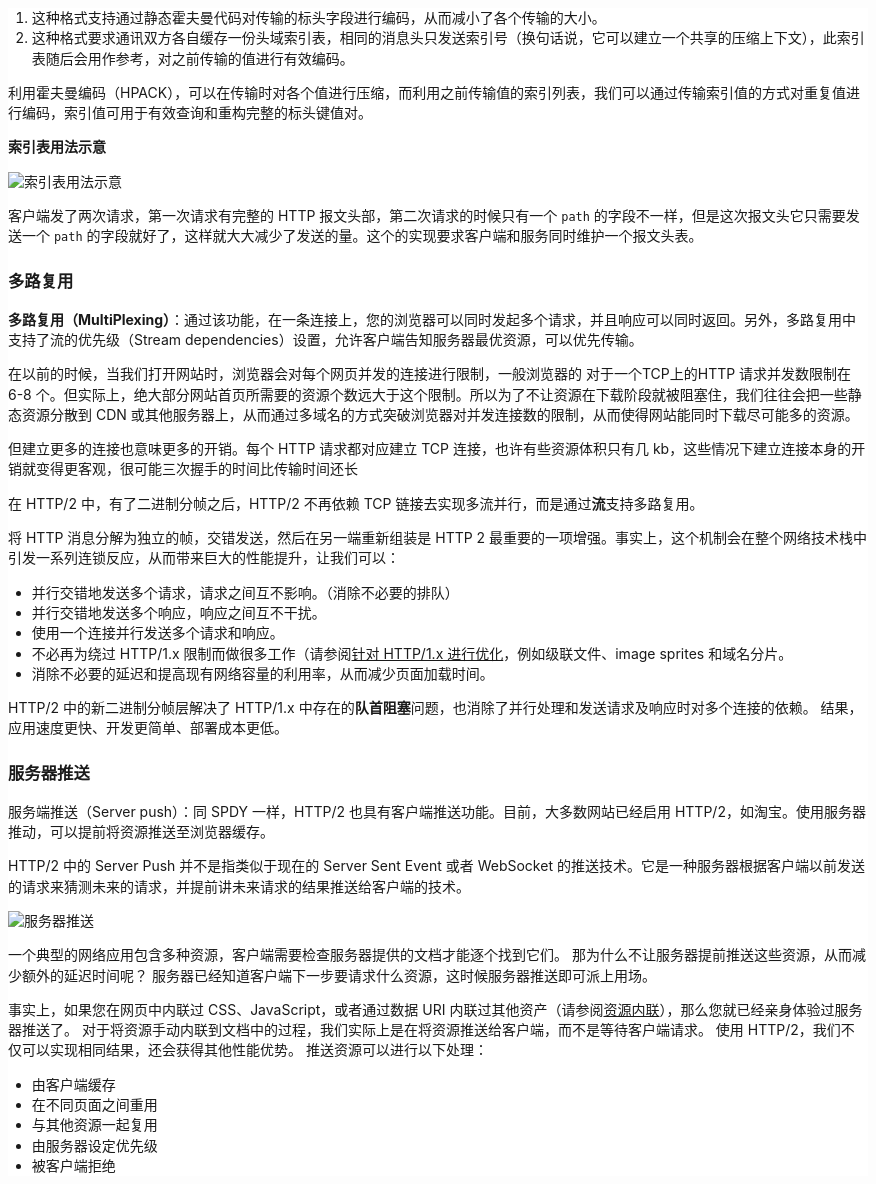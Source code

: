 1. 这种格式支持通过静态霍夫曼代码对传输的标头字段进行编码，从而减小了各个传输的大小。
2. 这种格式要求通讯双方各自缓存一份头域索引表，相同的消息头只发送索引号（换句话说，它可以建立一个共享的压缩上下文），此索引表随后会用作参考，对之前传输的值进行有效编码。

利用霍夫曼编码（HPACK），可以在传输时对各个值进行压缩，而利用之前传输值的索引列表，我们可以通过传输索引值的方式对重复值进行编码，索引值可用于有效查询和重构完整的标头键值对。

**索引表用法示意**

![索引表用法示意](https://tsejx.github.io/javascript-guidebook/static/headers-compress.d86438ec.jpg)

客户端发了两次请求，第一次请求有完整的 HTTP 报文头部，第二次请求的时候只有一个 `path` 的字段不一样，但是这次报文头它只需要发送一个 `path` 的字段就好了，这样就大大减少了发送的量。这个的实现要求客户端和服务同时维护一个报文头表。

### 多路复用

**多路复用（MultiPlexing）**：通过该功能，在一条连接上，您的浏览器可以同时发起多个请求，并且响应可以同时返回。另外，多路复用中支持了流的优先级（Stream dependencies）设置，允许客户端告知服务器最优资源，可以优先传输。

在以前的时候，当我们打开网站时，浏览器会对每个网页并发的连接进行限制，一般浏览器的 对于一个TCP上的HTTP 请求并发数限制在 6-8 个。但实际上，绝大部分网站首页所需要的资源个数远大于这个限制。所以为了不让资源在下载阶段就被阻塞住，我们往往会把一些静态资源分散到 CDN 或其他服务器上，从而通过多域名的方式突破浏览器对并发连接数的限制，从而使得网站能同时下载尽可能多的资源。

但建立更多的连接也意味更多的开销。每个 HTTP 请求都对应建立 TCP 连接，也许有些资源体积只有几 kb，这些情况下建立连接本身的开销就变得更客观，很可能三次握手的时间比传输时间还长

在 HTTP/2 中，有了二进制分帧之后，HTTP/2 不再依赖 TCP 链接去实现多流并行，而是通过**流**支持多路复用。

将 HTTP 消息分解为独立的帧，交错发送，然后在另一端重新组装是 HTTP 2 最重要的一项增强。事实上，这个机制会在整个网络技术栈中引发一系列连锁反应，从而带来巨大的性能提升，让我们可以：

- 并行交错地发送多个请求，请求之间互不影响。（消除不必要的排队）
- 并行交错地发送多个响应，响应之间互不干扰。
- 使用一个连接并行发送多个请求和响应。
- 不必再为绕过 HTTP/1.x 限制而做很多工作（请参阅[针对 HTTP/1.x 进行优化](https://hpbn.co/optimizing-application-delivery/#optimizing-for-http1x)，例如级联文件、image sprites 和域名分片。
- 消除不必要的延迟和提高现有网络容量的利用率，从而减少页面加载时间。

HTTP/2 中的新二进制分帧层解决了 HTTP/1.x 中存在的**队首阻塞**问题，也消除了并行处理和发送请求及响应时对多个连接的依赖。 结果，应用速度更快、开发更简单、部署成本更低。

### 服务器推送

服务端推送（Server push）：同 SPDY 一样，HTTP/2 也具有客户端推送功能。目前，大多数网站已经启用 HTTP/2，如淘宝。使用服务器推动，可以提前将资源推送至浏览器缓存。

HTTP/2 中的 Server Push 并不是指类似于现在的 Server Sent Event 或者 WebSocket 的推送技术。它是一种服务器根据客户端以前发送的请求来猜测未来的请求，并提前讲未来请求的结果推送给客户端的技术。

![服务器推送](https://tsejx.github.io/javascript-guidebook/static/server-push.baa73ef9.png)

一个典型的网络应用包含多种资源，客户端需要检查服务器提供的文档才能逐个找到它们。 那为什么不让服务器提前推送这些资源，从而减少额外的延迟时间呢？ 服务器已经知道客户端下一步要请求什么资源，这时候服务器推送即可派上用场。

事实上，如果您在网页中内联过 CSS、JavaScript，或者通过数据 URI 内联过其他资产（请参阅[资源内联](https://hpbn.co/http1x/#resource-inlining)），那么您就已经亲身体验过服务器推送了。 对于将资源手动内联到文档中的过程，我们实际上是在将资源推送给客户端，而不是等待客户端请求。 使用 HTTP/2，我们不仅可以实现相同结果，还会获得其他性能优势。 推送资源可以进行以下处理：

- 由客户端缓存
- 在不同页面之间重用
- 与其他资源一起复用
- 由服务器设定优先级
- 被客户端拒绝
